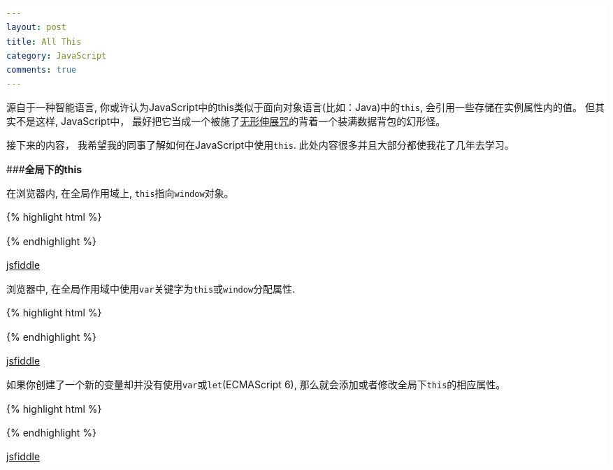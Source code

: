 ```yaml
---
layout: post
title: All This
category: JavaScript
comments: true
---
```


源自于一种智能语言, 你或许认为JavaScript中的this类似于面向对象语言(比如：Java)中的`this`, 会引用一些存储在实例属性内的值。 但其实不是这样, JavaScript中， 最好把它当成一个被施了[无形伸展咒](http://harrypotter.wikia.com/wiki/Undetectable_Extension_Charm)的背着一个装满数据背包的幻形怪。</br>

接下来的内容， 我希望我的同事了解如何在JavaScript中使用`this`. 此处内容很多并且大部分都使我花了几年去学习。



###**全局下的this**

在浏览器内, 在全局作用域上, `this`指向`window`对象。

{% highlight html %}
<script type="text/javascript">
console.log(this === window); //true
</script>
{% endhighlight %}

<a href="http://jsfiddle.net/btipling/hL9emz4m/">jsfiddle</a><br/>

浏览器中, 在全局作用域中使用`var`关键字为`this`或`window`分配属性.

{% highlight html %}
<script type="text/javascript">
    var foo = "bar";
    console.log(this.foo); //logs "bar"
    console.log(window.foo); //logs "bar"
</script>
{% endhighlight %}

<a href="http://jsfiddle.net/btipling/25xkmho7/1/">jsfiddle</a><br/>

如果你创建了一个新的变量却并没有使用`var`或`let`(ECMAScript 6), 那么就会添加或者修改全局下`this`的相应属性。

{% highlight html %}
<script type="text/javascript">
    foo = "bar";

    function testThis() {
      foo = "foo";
    }

    console.log(this.foo); //logs "bar"
    testThis();
    console.log(this.foo); //logs "foo"
</script>
{% endhighlight %}

<a href="http://jsfiddle.net/btipling/25xkmho7/3/">jsfiddle</a><br/>
